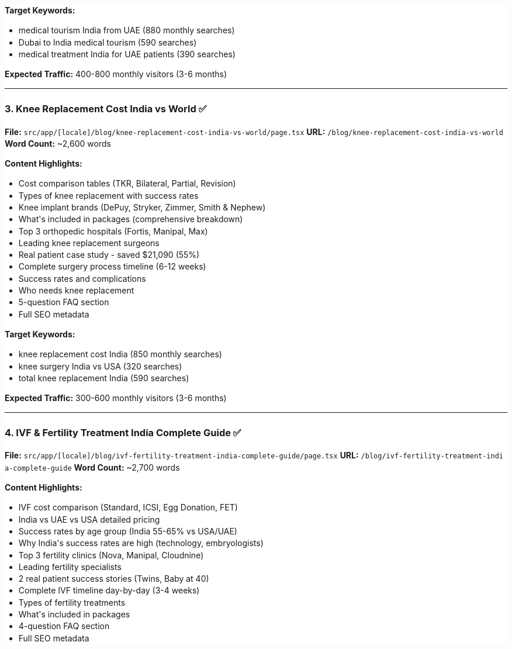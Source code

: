 **Target Keywords:**
- medical tourism India from UAE (880 monthly searches)
- Dubai to India medical tourism (590 searches)
- medical treatment India for UAE patients (390 searches)

**Expected Traffic:** 400-800 monthly visitors (3-6 months)

---

### 3. Knee Replacement Cost India vs World ✅
**File:** `src/app/[locale]/blog/knee-replacement-cost-india-vs-world/page.tsx`
**URL:** `/blog/knee-replacement-cost-india-vs-world`
**Word Count:** ~2,600 words

**Content Highlights:**
- Cost comparison tables (TKR, Bilateral, Partial, Revision)
- Types of knee replacement with success rates
- Knee implant brands (DePuy, Stryker, Zimmer, Smith & Nephew)
- What's included in packages (comprehensive breakdown)
- Top 3 orthopedic hospitals (Fortis, Manipal, Max)
- Leading knee replacement surgeons
- Real patient case study - saved $21,090 (55%)
- Complete surgery process timeline (6-12 weeks)
- Success rates and complications
- Who needs knee replacement
- 5-question FAQ section
- Full SEO metadata

**Target Keywords:**
- knee replacement cost India (850 monthly searches)
- knee surgery India vs USA (320 searches)
- total knee replacement India (590 searches)

**Expected Traffic:** 300-600 monthly visitors (3-6 months)

---

### 4. IVF & Fertility Treatment India Complete Guide ✅
**File:** `src/app/[locale]/blog/ivf-fertility-treatment-india-complete-guide/page.tsx`
**URL:** `/blog/ivf-fertility-treatment-india-complete-guide`
**Word Count:** ~2,700 words

**Content Highlights:**
- IVF cost comparison (Standard, ICSI, Egg Donation, FET)
- India vs UAE vs USA detailed pricing
- Success rates by age group (India 55-65% vs USA/UAE)
- Why India's success rates are high (technology, embryologists)
- Top 3 fertility clinics (Nova, Manipal, Cloudnine)
- Leading fertility specialists
- 2 real patient success stories (Twins, Baby at 40)
- Complete IVF timeline day-by-day (3-4 weeks)
- Types of fertility treatments
- What's included in packages
- 4-question FAQ section
- Full SEO metadata
